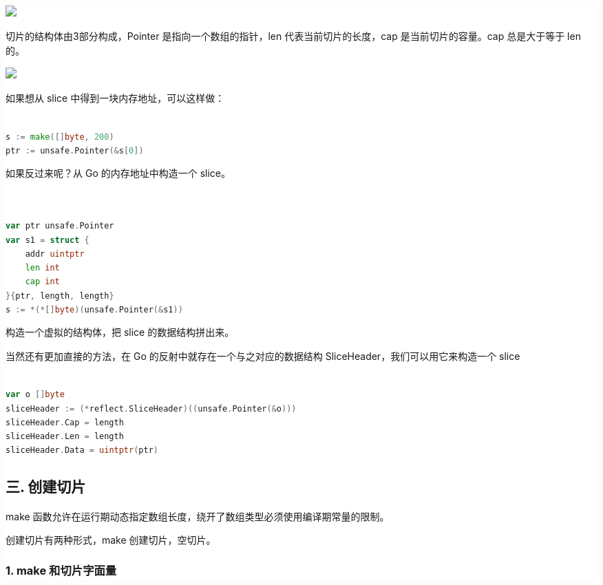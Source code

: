
![](https://img.halfrost.com/Blog/ArticleImage/57_2.png)


切片的结构体由3部分构成，Pointer 是指向一个数组的指针，len 代表当前切片的长度，cap 是当前切片的容量。cap 总是大于等于 len 的。


![](https://img.halfrost.com/Blog/ArticleImage/57_3.png)



如果想从 slice 中得到一块内存地址，可以这样做：

```go

s := make([]byte, 200)
ptr := unsafe.Pointer(&s[0])

```


如果反过来呢？从 Go 的内存地址中构造一个 slice。

```go


var ptr unsafe.Pointer
var s1 = struct {
    addr uintptr
    len int
    cap int
}{ptr, length, length}
s := *(*[]byte)(unsafe.Pointer(&s1))

```

构造一个虚拟的结构体，把 slice 的数据结构拼出来。

当然还有更加直接的方法，在 Go 的反射中就存在一个与之对应的数据结构 SliceHeader，我们可以用它来构造一个 slice

```go

var o []byte
sliceHeader := (*reflect.SliceHeader)((unsafe.Pointer(&o)))
sliceHeader.Cap = length
sliceHeader.Len = length
sliceHeader.Data = uintptr(ptr)

```


## 三. 创建切片

make 函数允许在运行期动态指定数组长度，绕开了数组类型必须使用编译期常量的限制。

创建切片有两种形式，make 创建切片，空切片。

### 1. make 和切片字面量

